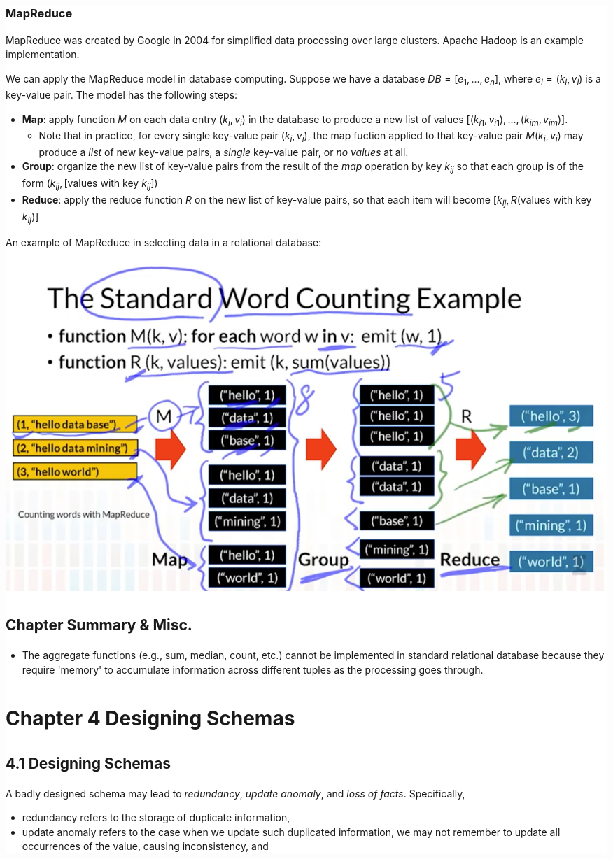 ### MapReduce
MapReduce was created by Google in 2004 for simplified data processing over large clusters. Apache Hadoop is an example implementation.

We can apply the MapReduce model in database computing. Suppose we have a database $DB=[e_1, ..., e_n]$, where $e_i=(k_i,v_i)$ is a key-value pair. The model has the following steps:
- __Map__: apply function $M$ on each data entry $(k_i, v_i)$ in the database to produce a new list of values $[(k_{i1}, v_{i1}),...,(k_{im},v_{im})]$.
  - Note that in practice, for every single key-value pair $(k_i,v_i)$, the map fuction applied to that key-value pair $M(k_i,v_i)$ may produce a _list_ of new key-value pairs, a _single_ key-value pair, or _no values_ at all.
- __Group__: organize the new list of key-value pairs from the result of the _map_ operation by key $k_{ij}$ so that each group is of the form $(k_{ij}, [\text{values with key } k_{ij}])$
- __Reduce__: apply the reduce function $R$ on the new list of key-value pairs, so that each item will become $[k_{ij}, R(\text{values with key } k_{ij})]$

An example of MapReduce in selecting data in a relational database:
![alt text](resources/map-reduce.png)

## Chapter Summary & Misc.
- The aggregate functions (e.g., sum, median, count, etc.) cannot be implemented in standard relational database because they require 'memory' to accumulate information across different tuples as the processing goes through. 

# Chapter 4 Designing Schemas
## 4.1 Designing Schemas
A badly designed schema may lead to _redundancy_, _update anomaly_, and _loss of facts_. Specifically,
- redundancy refers to the storage of duplicate information, 
- update anomaly refers to the case when we update such duplicated information, we may not remember to update all occurrences of the value, causing inconsistency, and